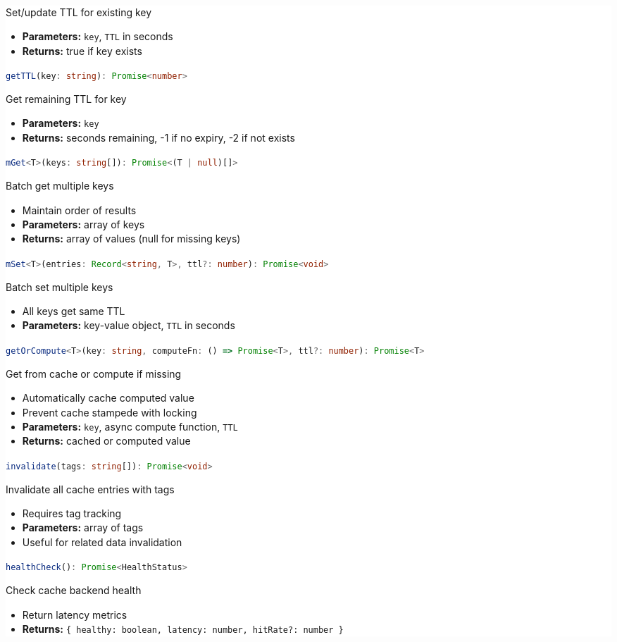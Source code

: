 Set/update TTL for existing key

- **Parameters:** `key`, `TTL` in seconds
- **Returns:** true if key exists

```typescript
getTTL(key: string): Promise<number>
```

Get remaining TTL for key

- **Parameters:** `key`
- **Returns:** seconds remaining, -1 if no expiry, -2 if not exists

```typescript
mGet<T>(keys: string[]): Promise<(T | null)[]>
```

Batch get multiple keys

- Maintain order of results
- **Parameters:** array of keys
- **Returns:** array of values (null for missing keys)

```typescript
mSet<T>(entries: Record<string, T>, ttl?: number): Promise<void>
```

Batch set multiple keys

- All keys get same TTL
- **Parameters:** key-value object, `TTL` in seconds

```typescript
getOrCompute<T>(key: string, computeFn: () => Promise<T>, ttl?: number): Promise<T>
```

Get from cache or compute if missing

- Automatically cache computed value
- Prevent cache stampede with locking
- **Parameters:** `key`, async compute function, `TTL`
- **Returns:** cached or computed value

```typescript
invalidate(tags: string[]): Promise<void>
```

Invalidate all cache entries with tags

- Requires tag tracking
- **Parameters:** array of tags
- Useful for related data invalidation

```typescript
healthCheck(): Promise<HealthStatus>
```

Check cache backend health

- Return latency metrics
- **Returns:** `{ healthy: boolean, latency: number, hitRate?: number }`
